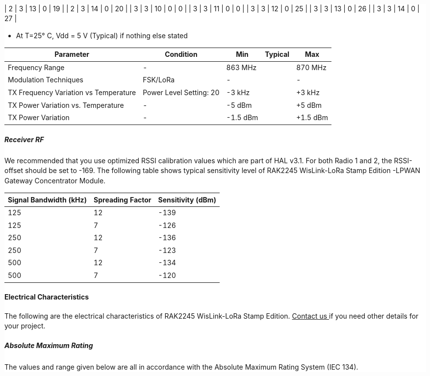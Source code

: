 |       2        | 3               | 13              | 0            | 19                              |
|       2        | 3               | 14              | 0            | 20                              |
|       3        | 3               | 10              | 0            | 0                               |
|       3        | 3               | 11              | 0            | 0                               |
|       3        | 3               | 12              | 0            | 25                              |
|       3        | 3               | 13              | 0            | 26                              |
|       3        | 3               | 14              | 0            | 27                              |

- At T=25°&nbsp;C, Vdd = 5&nbsp;V (Typical) if nothing else stated

| **Parameter**                         | **Condition**           | **Min**       | **Typical** | **Max**       |
| ------------------------------------- | ----------------------- | ------------- | ----------- | ------------- |
| Frequency Range                       | -                       | 863&nbsp;MHz  |             | 870&nbsp;MHz  |
| Modulation Techniques                 | FSK/LoRa                | -             |             | -             |
| TX Frequency Variation vs Temperature | Power Level Setting: 20 | -3&nbsp;kHz   |             | +3&nbsp;kHz   |
| TX Power Variation vs. Temperature    | -                       | -5&nbsp;dBm   |             | +5&nbsp;dBm   |
| TX Power Variation                    | -                       | -1.5&nbsp;dBm |             | +1.5&nbsp;dBm |

##### Receiver RF

We recommended that you use optimized RSSI calibration values which are part of HAL v3.1. For both Radio 1 and 2, the RSSI-offset should be set to -169. The following table shows typical sensitivity level of RAK2245 WisLink-LoRa Stamp Edition -LPWAN Gateway Concentrator Module.

| **Signal Bandwidth (kHz)** | **Spreading Factor** | **Sensitivity (dBm)** |
| -------------------------- | -------------------- | --------------------- |
| 125                        | 12                   | -139                  |
| 125                        | 7                    | -126                  |
| 250                        | 12                   | -136                  |
| 250                        | 7                    | -123                  |
| 500                        | 12                   | -134                  |
| 500                        | 7                    | -120                  |

#### Electrical Characteristics

The following are the electrical characteristics of RAK2245 WisLink-LoRa Stamp Edition. [Contact us ](mailto:support@rakwireless.com)if you need other details for your project.

##### Absolute Maximum Rating

The values and range given below are all in accordance with the Absolute Maximum Rating System (IEC 134).
